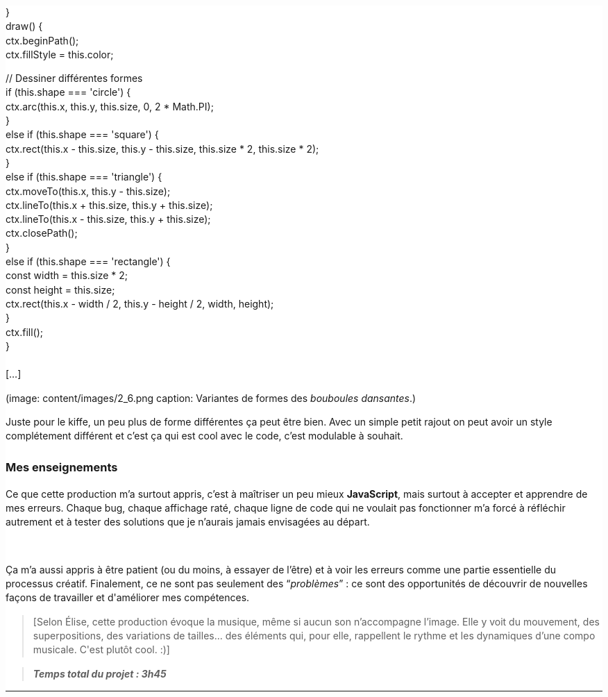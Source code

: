   }
   <br>
draw() { <br>
    ctx.beginPath(); <br>
    ctx.fillStyle = this.color; <br>
    </div>
<div class="codejs">
    // Dessiner différentes formes <br>
    if (this.shape === 'circle') { <br>
      ctx.arc(this.x, this.y, this.size, 0, 2 * Math.PI); <br>
    } <br> 
    else if (this.shape === 'square') { <br>
      ctx.rect(this.x - this.size, this.y - this.size, this.size * 2, this.size * 2); <br>
    } <br> 
    else if (this.shape === 'triangle') { <br>
      ctx.moveTo(this.x, this.y - this.size); <br>
      ctx.lineTo(this.x + this.size, this.y + this.size); <br>
      ctx.lineTo(this.x - this.size, this.y + this.size); <br>
      ctx.closePath(); <br>
    } <br> 
    else if (this.shape === 'rectangle') { <br>
      const width = this.size * 2; <br>
      const height = this.size; <br>
      ctx.rect(this.x - width / 2, this.y - height / 2, width, height); <br>
    }
 <br>
    ctx.fill(); <br>
  } <br>
   <br>
  […] <br>
</div>

(image: content/images/2_6.png caption: Variantes de formes des _bouboules dansantes_.)

Juste pour le kiffe, un peu plus de forme différentes ça peut être bien. Avec un simple petit rajout on peut avoir un style complétement différent et c’est ça qui est cool avec le code, c’est modulable à souhait. 

### Mes enseignements

Ce que cette production m’a surtout appris, c’est à maîtriser un peu mieux **JavaScript**, mais surtout à accepter et apprendre de mes erreurs. Chaque bug, chaque affichage raté, chaque ligne de code qui ne voulait pas fonctionner m’a forcé à réfléchir autrement et à tester des solutions que je n’aurais jamais envisagées au départ. 

<br>

Ça m’a aussi appris à être patient (ou du moins, à essayer de l’être) et à voir les erreurs comme une partie essentielle du processus créatif. Finalement, ce ne sont pas seulement des “_problèmes_” : ce sont des opportunités de découvrir de nouvelles façons de travailler et d'améliorer mes compétences.

>[Selon Élise, cette production évoque la musique, même si aucun son n’accompagne l’image. Elle y voit du mouvement, des superpositions, des variations de tailles... des éléments qui, pour elle, rappellent le rythme et les dynamiques d’une compo musicale. C'est plutôt cool. :)]

>***Temps total du projet : 3h45***

---
